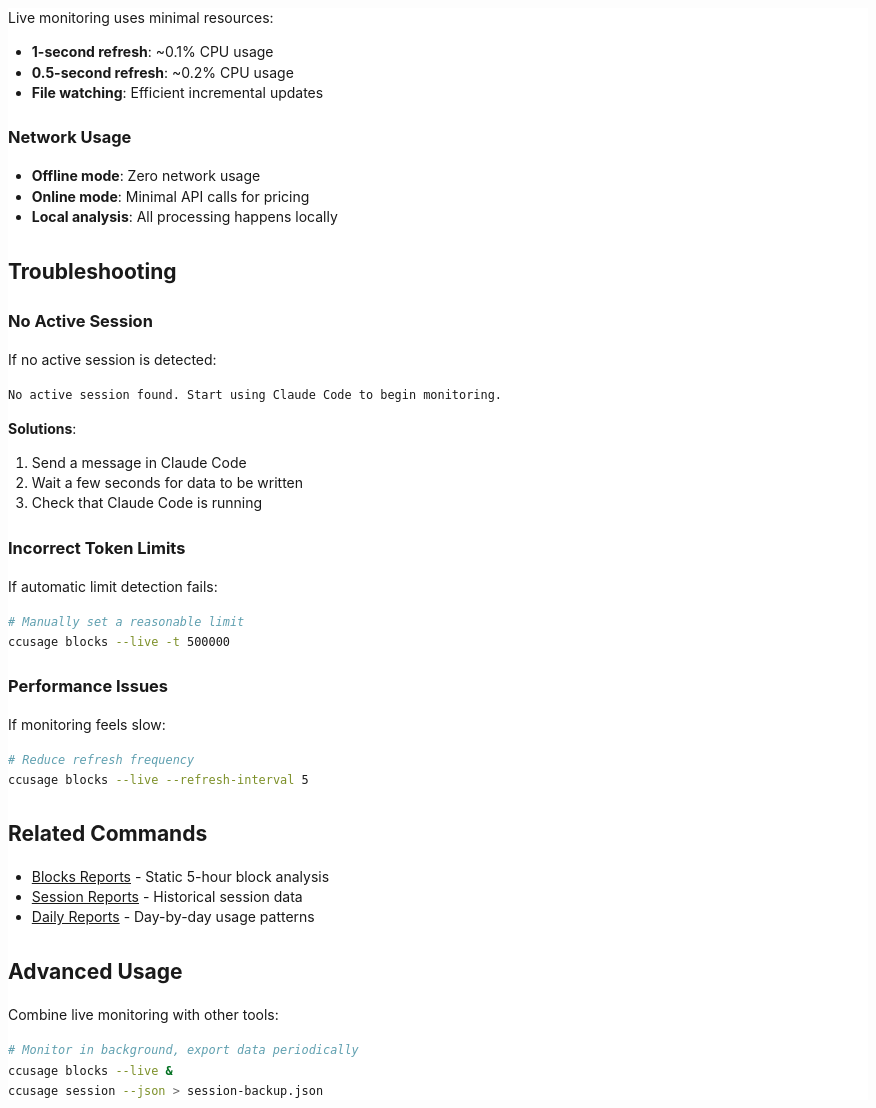 Live monitoring uses minimal resources:

- **1-second refresh**: ~0.1% CPU usage
- **0.5-second refresh**: ~0.2% CPU usage
- **File watching**: Efficient incremental updates

### Network Usage

- **Offline mode**: Zero network usage
- **Online mode**: Minimal API calls for pricing
- **Local analysis**: All processing happens locally

## Troubleshooting

### No Active Session

If no active session is detected:

```
No active session found. Start using Claude Code to begin monitoring.
```

**Solutions**:

1. Send a message in Claude Code
2. Wait a few seconds for data to be written
3. Check that Claude Code is running

### Incorrect Token Limits

If automatic limit detection fails:

```bash
# Manually set a reasonable limit
ccusage blocks --live -t 500000
```

### Performance Issues

If monitoring feels slow:

```bash
# Reduce refresh frequency
ccusage blocks --live --refresh-interval 5
```

## Related Commands

- [Blocks Reports](/guide/blocks-reports) - Static 5-hour block analysis
- [Session Reports](/guide/session-reports) - Historical session data
- [Daily Reports](/guide/daily-reports) - Day-by-day usage patterns

## Advanced Usage

Combine live monitoring with other tools:

```bash
# Monitor in background, export data periodically
ccusage blocks --live &
ccusage session --json > session-backup.json
```
